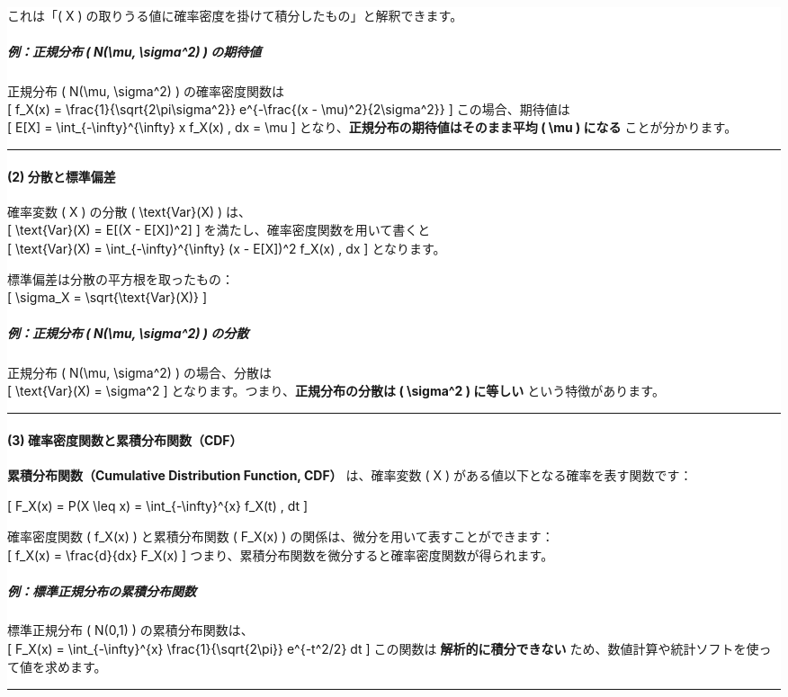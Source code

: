 これは「\( X \) の取りうる値に確率密度を掛けて積分したもの」と解釈できます。  

##### **例：正規分布 \( N(\mu, \sigma^2) \) の期待値**  
正規分布 \( N(\mu, \sigma^2) \) の確率密度関数は  
\[
f_X(x) = \frac{1}{\sqrt{2\pi\sigma^2}} e^{-\frac{(x - \mu)^2}{2\sigma^2}}
\]
この場合、期待値は  
\[
E[X] = \int_{-\infty}^{\infty} x f_X(x) \, dx = \mu
\]
となり、**正規分布の期待値はそのまま平均 \( \mu \) になる** ことが分かります。  

---

#### **(2) 分散と標準偏差**  
確率変数 \( X \) の分散 \( \text{Var}(X) \) は、  
\[
\text{Var}(X) = E[(X - E[X])^2]
\]
を満たし、確率密度関数を用いて書くと  
\[
\text{Var}(X) = \int_{-\infty}^{\infty} (x - E[X])^2 f_X(x) \, dx
\]
となります。  

標準偏差は分散の平方根を取ったもの：  
\[
\sigma_X = \sqrt{\text{Var}(X)}
\]

##### **例：正規分布 \( N(\mu, \sigma^2) \) の分散**  
正規分布 \( N(\mu, \sigma^2) \) の場合、分散は  
\[
\text{Var}(X) = \sigma^2
\]
となります。つまり、**正規分布の分散は \( \sigma^2 \) に等しい** という特徴があります。  

---

#### **(3) 確率密度関数と累積分布関数（CDF）**  
**累積分布関数（Cumulative Distribution Function, CDF）** は、確率変数 \( X \) がある値以下となる確率を表す関数です：  

\[
F_X(x) = P(X \leq x) = \int_{-\infty}^{x} f_X(t) \, dt
\]

確率密度関数 \( f_X(x) \) と累積分布関数 \( F_X(x) \) の関係は、微分を用いて表すことができます：  
\[
f_X(x) = \frac{d}{dx} F_X(x)
\]
つまり、累積分布関数を微分すると確率密度関数が得られます。  

##### **例：標準正規分布の累積分布関数**  
標準正規分布 \( N(0,1) \) の累積分布関数は、  
\[
F_X(x) = \int_{-\infty}^{x} \frac{1}{\sqrt{2\pi}} e^{-t^2/2} dt
\]
この関数は **解析的に積分できない** ため、数値計算や統計ソフトを使って値を求めます。  

---